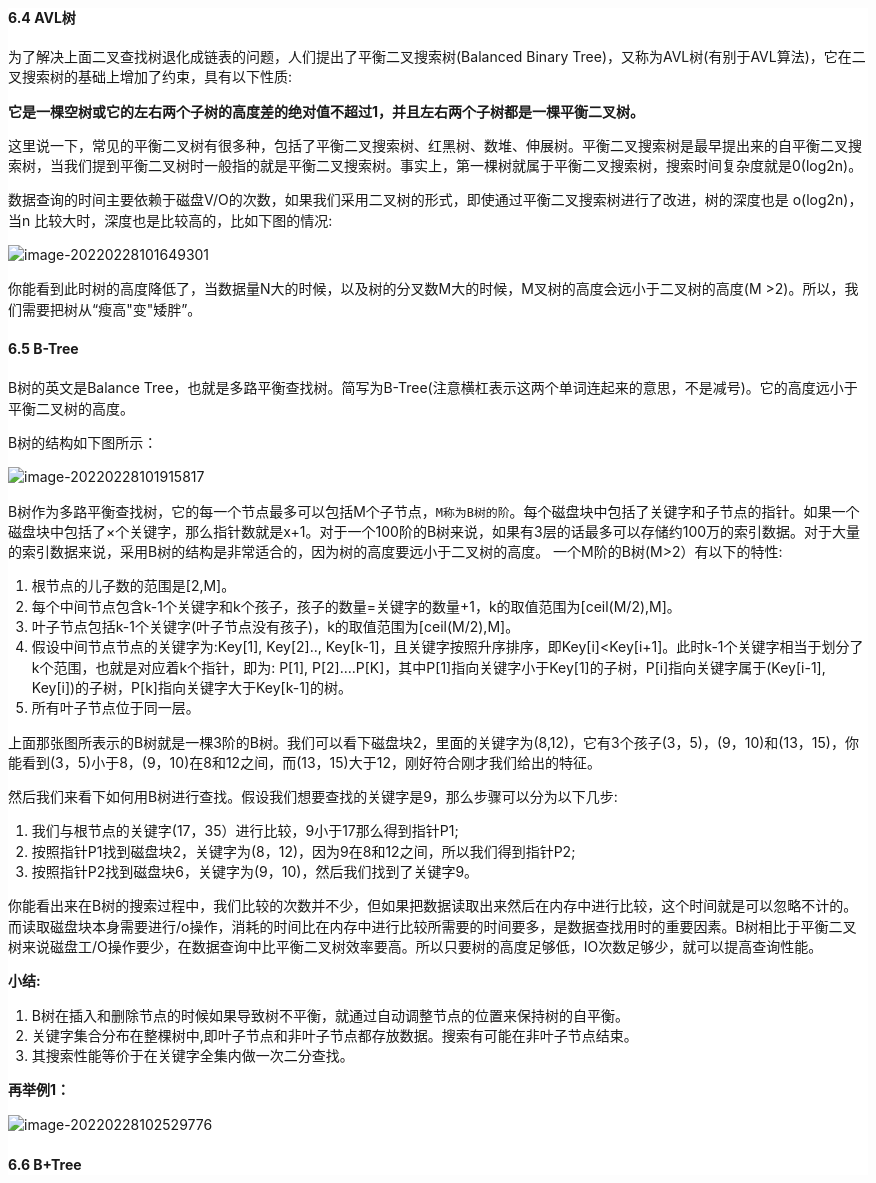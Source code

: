 #### 6.4 AVL树

为了解决上面二叉查找树退化成链表的问题，人们提出了平衡二叉搜索树(Balanced Binary Tree)，又称为AVL树(有别于AVL算法)，它在二叉搜索树的基础上增加了约束，具有以下性质:

**它是一棵空树或它的左右两个子树的高度差的绝对值不超过1，并且左右两个子树都是一棵平衡二叉树。**

这里说一下，常见的平衡二叉树有很多种，包括了平衡二叉搜索树、红黑树、数堆、伸展树。平衡二叉搜索树是最早提出来的自平衡二叉搜索树，当我们提到平衡二叉树时一般指的就是平衡二叉搜索树。事实上，第一棵树就属于平衡二叉搜索树，搜索时间复杂度就是0(log2n)。

数据查询的时间主要依赖于磁盘V/O的次数，如果我们采用二叉树的形式，即使通过平衡二叉搜索树进行了改进，树的深度也是 o(log2n)，当n 比较大时，深度也是比较高的，比如下图的情况:

![image-20220228101649301](https://gitee.com/kiteflyer/picture/raw/master/MySQL/%E5%B9%B3%E8%A1%A1%E4%BA%8C%E5%8F%89%E6%A0%91.png)

你能看到此时树的高度降低了，当数据量N大的时候，以及树的分叉数M大的时候，M叉树的高度会远小于二叉树的高度(M >2)。所以，我们需要把树从“瘦高"变"矮胖”。

#### 6.5 B-Tree

B树的英文是Balance Tree，也就是多路平衡查找树。简写为B-Tree(注意横杠表示这两个单词连起来的意思，不是减号)。它的高度远小于平衡二叉树的高度。

B树的结构如下图所示：

![image-20220228101915817](https://gitee.com/kiteflyer/picture/raw/master/MySQL/B-Tree.png)

B树作为多路平衡查找树，它的每一个节点最多可以包括M个子节点，`M称为B树的阶`。每个磁盘块中包括了关键字和子节点的指针。如果一个磁盘块中包括了×个关键字，那么指针数就是x+1。对于一个100阶的B树来说，如果有3层的话最多可以存储约100万的索引数据。对于大量的索引数据来说，采用B树的结构是非常适合的，因为树的高度要远小于二叉树的高度。
一个M阶的B树(M>2）有以下的特性:

1. 根节点的儿子数的范围是[2,M]。
2. 每个中间节点包含k-1个关键字和k个孩子，孩子的数量=关键字的数量+1，k的取值范围为[ceil(M/2),M]。
3. 叶子节点包括k-1个关键字(叶子节点没有孩子)，k的取值范围为[ceil(M/2),M]。
4. 假设中间节点节点的关键字为:Key[1], Key[2].., Key[k-1]，且关键字按照升序排序，即Key[i]<Key[i+1]。此时k-1个关键字相当于划分了k个范围，也就是对应着k个指针，即为: P[1], P[2]....P[K]，其中P[1]指向关键字小于Key[1]的子树，P[i]指向关键字属于(Key[i-1], Key[i])的子树，P[k]指向关键字大于Key[k-1]的树。
5. 所有叶子节点位于同一层。

上面那张图所表示的B树就是一棵3阶的B树。我们可以看下磁盘块2，里面的关键字为(8,12)，它有3个孩子(3，5)，(9，10)和(13，15)，你能看到(3，5)小于8，(9，10)在8和12之间，而(13，15)大于12，刚好符合刚才我们给出的特征。

然后我们来看下如何用B树进行查找。假设我们想要查找的关键字是9，那么步骤可以分为以下几步:

1. 我们与根节点的关键字(17，35）进行比较，9小于17那么得到指针P1;
2. 按照指针P1找到磁盘块2，关键字为(8，12)，因为9在8和12之间，所以我们得到指针P2;
3. 按照指针P2找到磁盘块6，关键字为(9，10)，然后我们找到了关键字9。

你能看出来在B树的搜索过程中，我们比较的次数并不少，但如果把数据读取出来然后在内存中进行比较，这个时间就是可以忽略不计的。而读取磁盘块本身需要进行/o操作，消耗的时间比在内存中进行比较所需要的时间要多，是数据查找用时的重要因素。B树相比于平衡二叉树来说磁盘工/О操作要少，在数据查询中比平衡二叉树效率要高。所以只要树的高度足够低，IO次数足够少，就可以提高查询性能。

**小结:**

1. B树在插入和删除节点的时候如果导致树不平衡，就通过自动调整节点的位置来保持树的自平衡。
2. 关键字集合分布在整棵树中,即叶子节点和非叶子节点都存放数据。搜索有可能在非叶子节点结束。
3. 其搜索性能等价于在关键字全集内做一次二分查找。

**再举例1：**

![image-20220228102529776](https://gitee.com/kiteflyer/picture/raw/master/MySQL/B-Tree%E5%86%8D%E4%B8%BE%E4%BE%8B1.png)

####  6.6 B+Tree
